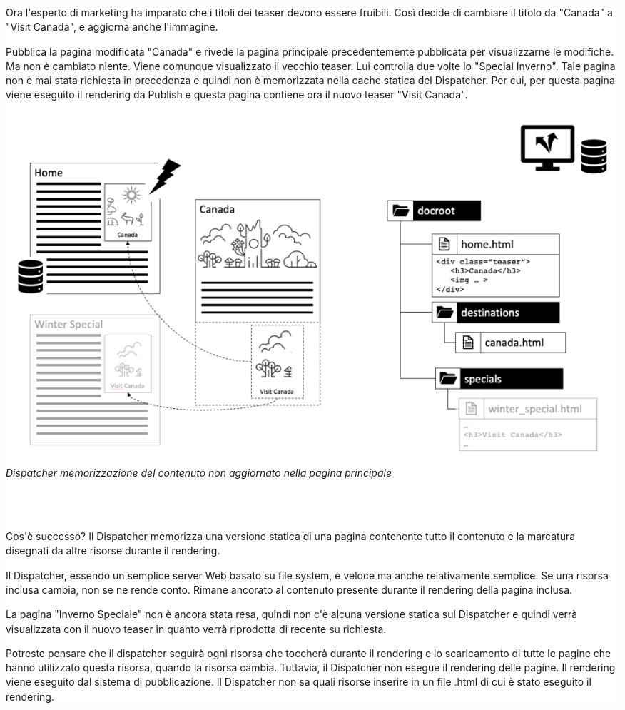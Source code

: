 Ora l&#39;esperto di marketing ha imparato che i titoli dei teaser devono essere fruibili. Così decide di cambiare il titolo da &quot;Canada&quot; a &quot;Visit Canada&quot;, e aggiorna anche l&#39;immagine.

Pubblica la pagina modificata &quot;Canada&quot; e rivede la pagina principale precedentemente pubblicata per visualizzarne le modifiche. Ma non è cambiato niente. Viene comunque visualizzato il vecchio teaser. Lui controlla due volte lo &quot;Special Inverno&quot;. Tale pagina non è mai stata richiesta in precedenza e quindi non è memorizzata nella cache statica del Dispatcher. Per cui, per questa pagina viene eseguito il rendering da Publish e questa pagina contiene ora il nuovo teaser &quot;Visit Canada&quot;.

![Dispatcher memorizzazione del contenuto non aggiornato nella pagina principale](assets/chapter-1/dispatcher-storing-stale-content.png)

*Dispatcher memorizzazione del contenuto non aggiornato nella pagina principale*

<br> 

Cos&#39;è successo? Il Dispatcher memorizza una versione statica di una pagina contenente tutto il contenuto e la marcatura disegnati da altre risorse durante il rendering.

Il Dispatcher, essendo un semplice server Web basato su file system, è veloce ma anche relativamente semplice. Se una risorsa inclusa cambia, non se ne rende conto. Rimane ancorato al contenuto presente durante il rendering della pagina inclusa.

La pagina &quot;Inverno Speciale&quot; non è ancora stata resa, quindi non c&#39;è alcuna versione statica sul Dispatcher e quindi verrà visualizzata con il nuovo teaser in quanto verrà riprodotta di recente su richiesta.

Potreste pensare che il dispatcher seguirà ogni risorsa che toccherà durante il rendering e lo scaricamento di tutte le pagine che hanno utilizzato questa risorsa, quando la risorsa cambia. Tuttavia, il Dispatcher non esegue il rendering delle pagine. Il rendering viene eseguito dal sistema di pubblicazione. Il Dispatcher non sa quali risorse inserire in un file .html di cui è stato eseguito il rendering.
